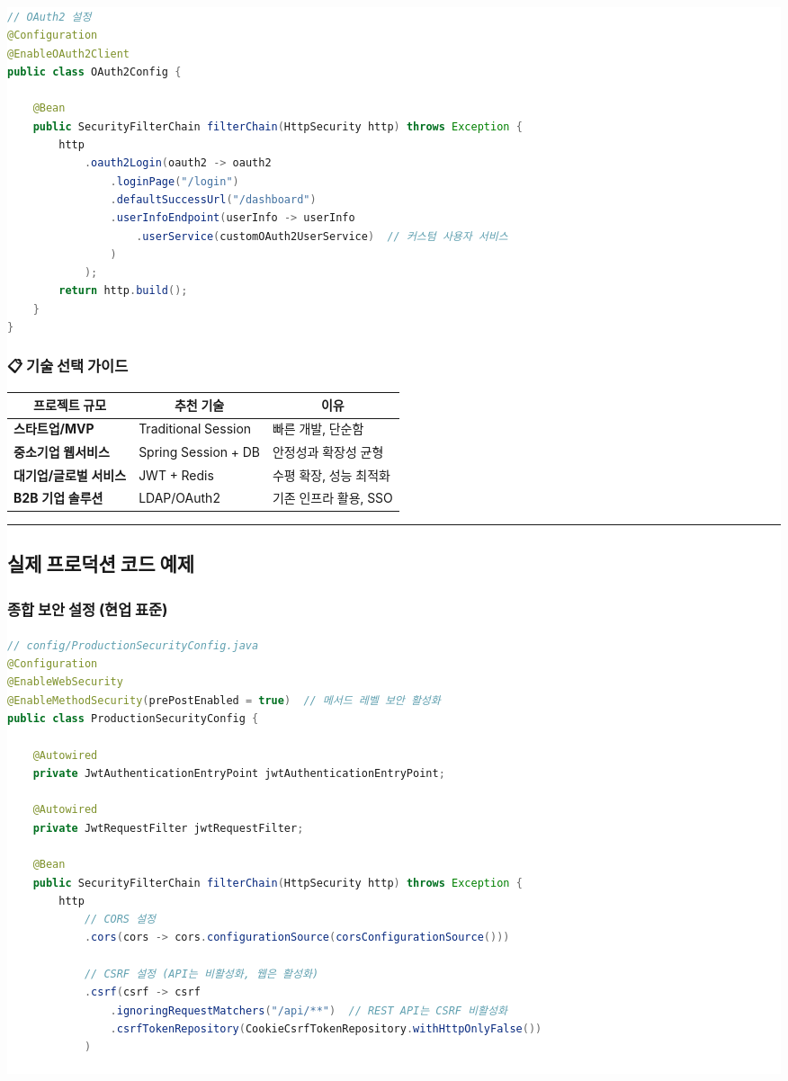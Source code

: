 ```java
// OAuth2 설정
@Configuration
@EnableOAuth2Client
public class OAuth2Config {
    
    @Bean
    public SecurityFilterChain filterChain(HttpSecurity http) throws Exception {
        http
            .oauth2Login(oauth2 -> oauth2
                .loginPage("/login")
                .defaultSuccessUrl("/dashboard")
                .userInfoEndpoint(userInfo -> userInfo
                    .userService(customOAuth2UserService)  // 커스텀 사용자 서비스
                )
            );
        return http.build();
    }
}
```

### 📋 **기술 선택 가이드**

| 프로젝트 규모 | 추천 기술 | 이유 |
|---------------|-----------|------|
| **스타트업/MVP** | Traditional Session | 빠른 개발, 단순함 |
| **중소기업 웹서비스** | Spring Session + DB | 안정성과 확장성 균형 |
| **대기업/글로벌 서비스** | JWT + Redis | 수평 확장, 성능 최적화 |
| **B2B 기업 솔루션** | LDAP/OAuth2 | 기존 인프라 활용, SSO |

---

## 실제 프로덕션 코드 예제

### 종합 보안 설정 (현업 표준)

```java
// config/ProductionSecurityConfig.java
@Configuration
@EnableWebSecurity
@EnableMethodSecurity(prePostEnabled = true)  // 메서드 레벨 보안 활성화
public class ProductionSecurityConfig {
    
    @Autowired
    private JwtAuthenticationEntryPoint jwtAuthenticationEntryPoint;
    
    @Autowired
    private JwtRequestFilter jwtRequestFilter;
    
    @Bean
    public SecurityFilterChain filterChain(HttpSecurity http) throws Exception {
        http
            // CORS 설정
            .cors(cors -> cors.configurationSource(corsConfigurationSource()))
            
            // CSRF 설정 (API는 비활성화, 웹은 활성화)
            .csrf(csrf -> csrf
                .ignoringRequestMatchers("/api/**")  // REST API는 CSRF 비활성화
                .csrfTokenRepository(CookieCsrfTokenRepository.withHttpOnlyFalse())
            )
            
```